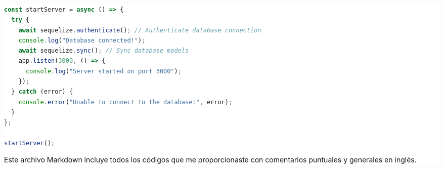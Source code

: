 ```typescript
const startServer = async () => {
  try {
    await sequelize.authenticate(); // Authenticate database connection
    console.log("Database connected!");
    await sequelize.sync(); // Sync database models
    app.listen(3000, () => {
      console.log("Server started on port 3000");
    });
  } catch (error) {
    console.error("Unable to connect to the database:", error);
  }
};

startServer();
```

Este archivo Markdown incluye todos los códigos que me proporcionaste con comentarios puntuales y generales en inglés.